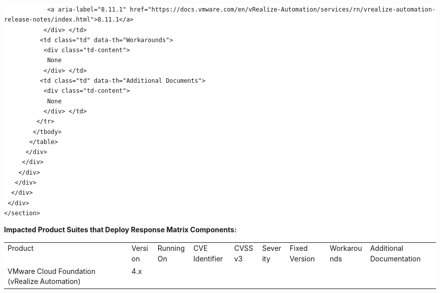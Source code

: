                 <a aria-label="8.11.1" href="https://docs.vmware.com/en/vRealize-Automation/services/rn/vrealize-automation-release-notes/index.html">8.11.1</a>
               </div> </td> 
              <td class="td" data-th="Workarounds"> 
               <div class="td-content">
                None
               </div> </td> 
              <td class="td" data-th="Additional Documents"> 
               <div class="td-content">
                None
               </div> </td> 
             </tr> 
            </tbody>
           </table> 
          </div> 
         </div> 
        </div> 
       </div> 
      </div> 
     </div> 
    </section> 
   </div> 
   <div class="secadvheading aem-GridColumn aem-GridColumn--default--12"> 
    <section class="section-custom"> 
     <div class="container"> 
      <div class="content"> 
       <div class="row"> 
        <div class="col-md-12"> 
         <p class="mt-15"><b>Impacted Product Suites that Deploy Response Matrix Components:</b></p> 
        </div> 
       </div> 
      </div> 
     </div> 
    </section>
   </div> 
   <div class="advisories-data aem-GridColumn aem-GridColumn--default--12"> 
    <section class="response-matrix"> 
     <div class="container"> 
      <div class="content"> 
       <div class="row"> 
        <div class="col-md-12"> 
         <div class="section-custom"> 
          <div class="table-responsive"> 
           <table class="table"> 
            <tbody>
             <tr class="tr thead"> 
              <td class="td">Product</td> 
              <td class="td">Version</td> 
              <td class="td">Running On</td> 
              <td class="td">CVE Identifier</td> 
              <td class="td">CVSSv3</td> 
              <td class="td">Severity</td> 
              <td class="td">Fixed Version</td> 
              <td class="td">Workarounds</td> 
              <td class="td">Additional Documentation</td> 
             </tr> 
             <tr class="tr"> 
              <td class="td" data-th="Product"> 
               <div class="td-content">
                VMware Cloud Foundation (vRealize Automation) 
               </div> </td> 
              <td class="td" data-th="Version"> 
               <div class="td-content">
                4.x